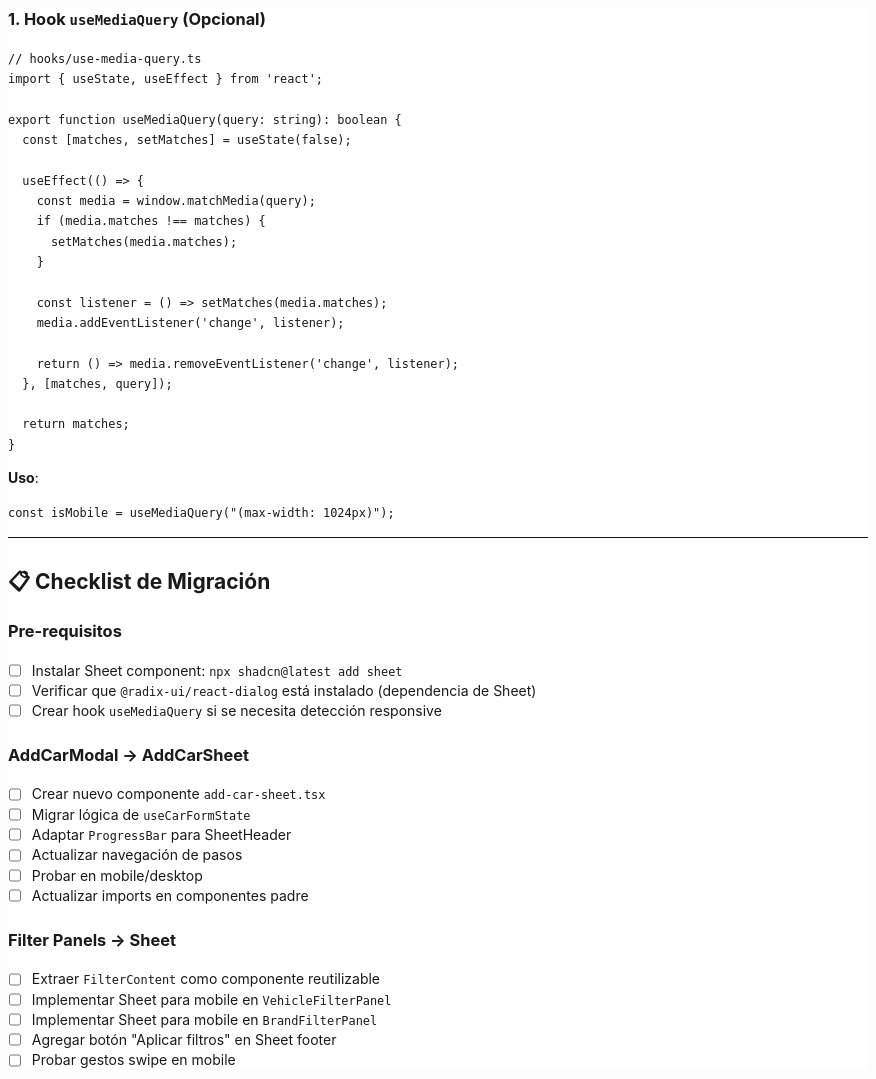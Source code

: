 ### 1. Hook `useMediaQuery` (Opcional)
```tsx
// hooks/use-media-query.ts
import { useState, useEffect } from 'react';

export function useMediaQuery(query: string): boolean {
  const [matches, setMatches] = useState(false);

  useEffect(() => {
    const media = window.matchMedia(query);
    if (media.matches !== matches) {
      setMatches(media.matches);
    }

    const listener = () => setMatches(media.matches);
    media.addEventListener('change', listener);

    return () => media.removeEventListener('change', listener);
  }, [matches, query]);

  return matches;
}
```

**Uso**:
```tsx
const isMobile = useMediaQuery("(max-width: 1024px)");
```

---

## 📋 Checklist de Migración

### Pre-requisitos
- [ ] Instalar Sheet component: `npx shadcn@latest add sheet`
- [ ] Verificar que `@radix-ui/react-dialog` está instalado (dependencia de Sheet)
- [ ] Crear hook `useMediaQuery` si se necesita detección responsive

### AddCarModal → AddCarSheet
- [ ] Crear nuevo componente `add-car-sheet.tsx`
- [ ] Migrar lógica de `useCarFormState`
- [ ] Adaptar `ProgressBar` para SheetHeader
- [ ] Actualizar navegación de pasos
- [ ] Probar en mobile/desktop
- [ ] Actualizar imports en componentes padre

### Filter Panels → Sheet
- [ ] Extraer `FilterContent` como componente reutilizable
- [ ] Implementar Sheet para mobile en `VehicleFilterPanel`
- [ ] Implementar Sheet para mobile en `BrandFilterPanel`
- [ ] Agregar botón "Aplicar filtros" en Sheet footer
- [ ] Probar gestos swipe en mobile
